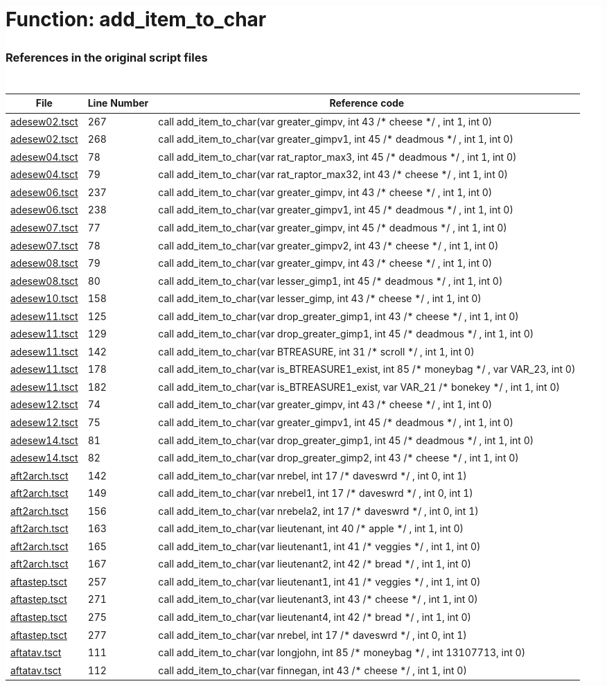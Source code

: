 # Function: add_item_to_char 
### References in the original script files

#

| File | Line Number | Reference code |
| --- | --- | --- |
| [adesew02.tsct](../../../out/adesew02.tsct#L267) | 267 | call add_item_to_char(var greater_gimpv, int 43 /* cheese */ , int 1, int 0) |
| [adesew02.tsct](../../../out/adesew02.tsct#L268) | 268 | call add_item_to_char(var greater_gimpv1, int 45 /* deadmous */ , int 1, int 0) |
| [adesew04.tsct](../../../out/adesew04.tsct#L78) | 78 | call add_item_to_char(var rat_raptor_max3, int 45 /* deadmous */ , int 1, int 0) |
| [adesew04.tsct](../../../out/adesew04.tsct#L79) | 79 | call add_item_to_char(var rat_raptor_max32, int 43 /* cheese */ , int 1, int 0) |
| [adesew06.tsct](../../../out/adesew06.tsct#L237) | 237 | call add_item_to_char(var greater_gimpv, int 43 /* cheese */ , int 1, int 0) |
| [adesew06.tsct](../../../out/adesew06.tsct#L238) | 238 | call add_item_to_char(var greater_gimpv1, int 45 /* deadmous */ , int 1, int 0) |
| [adesew07.tsct](../../../out/adesew07.tsct#L77) | 77 | call add_item_to_char(var greater_gimpv, int 45 /* deadmous */ , int 1, int 0) |
| [adesew07.tsct](../../../out/adesew07.tsct#L78) | 78 | call add_item_to_char(var greater_gimpv2, int 43 /* cheese */ , int 1, int 0) |
| [adesew08.tsct](../../../out/adesew08.tsct#L79) | 79 | call add_item_to_char(var greater_gimpv, int 43 /* cheese */ , int 1, int 0) |
| [adesew08.tsct](../../../out/adesew08.tsct#L80) | 80 | call add_item_to_char(var lesser_gimp1, int 45 /* deadmous */ , int 1, int 0) |
| [adesew10.tsct](../../../out/adesew10.tsct#L158) | 158 | call add_item_to_char(var lesser_gimp, int 43 /* cheese */ , int 1, int 0) |
| [adesew11.tsct](../../../out/adesew11.tsct#L125) | 125 | call add_item_to_char(var drop_greater_gimp1, int 43 /* cheese */ , int 1, int 0) |
| [adesew11.tsct](../../../out/adesew11.tsct#L129) | 129 | call add_item_to_char(var drop_greater_gimp1, int 45 /* deadmous */ , int 1, int 0) |
| [adesew11.tsct](../../../out/adesew11.tsct#L142) | 142 | call add_item_to_char(var BTREASURE, int 31 /* scroll */ , int 1, int 0) |
| [adesew11.tsct](../../../out/adesew11.tsct#L178) | 178 | call add_item_to_char(var is_BTREASURE1_exist, int 85 /* moneybag */ , var VAR_23, int 0) |
| [adesew11.tsct](../../../out/adesew11.tsct#L182) | 182 | call add_item_to_char(var is_BTREASURE1_exist, var VAR_21 /* bonekey */ , int 1, int 0) |
| [adesew12.tsct](../../../out/adesew12.tsct#L74) | 74 | call add_item_to_char(var greater_gimpv, int 43 /* cheese */ , int 1, int 0) |
| [adesew12.tsct](../../../out/adesew12.tsct#L75) | 75 | call add_item_to_char(var greater_gimpv1, int 45 /* deadmous */ , int 1, int 0) |
| [adesew14.tsct](../../../out/adesew14.tsct#L81) | 81 | call add_item_to_char(var drop_greater_gimp1, int 45 /* deadmous */ , int 1, int 0) |
| [adesew14.tsct](../../../out/adesew14.tsct#L82) | 82 | call add_item_to_char(var drop_greater_gimp2, int 43 /* cheese */ , int 1, int 0) |
| [aft2arch.tsct](../../../out/aft2arch.tsct#L142) | 142 | call add_item_to_char(var nrebel, int 17 /* daveswrd */ , int 0, int 1) |
| [aft2arch.tsct](../../../out/aft2arch.tsct#L149) | 149 | call add_item_to_char(var nrebel1, int 17 /* daveswrd */ , int 0, int 1) |
| [aft2arch.tsct](../../../out/aft2arch.tsct#L156) | 156 | call add_item_to_char(var nrebela2, int 17 /* daveswrd */ , int 0, int 1) |
| [aft2arch.tsct](../../../out/aft2arch.tsct#L163) | 163 | call add_item_to_char(var lieutenant, int 40 /* apple */ , int 1, int 0) |
| [aft2arch.tsct](../../../out/aft2arch.tsct#L165) | 165 | call add_item_to_char(var lieutenant1, int 41 /* veggies */ , int 1, int 0) |
| [aft2arch.tsct](../../../out/aft2arch.tsct#L167) | 167 | call add_item_to_char(var lieutenant2, int 42 /* bread */ , int 1, int 0) |
| [aftastep.tsct](../../../out/aftastep.tsct#L257) | 257 | call add_item_to_char(var lieutenant1, int 41 /* veggies */ , int 1, int 0) |
| [aftastep.tsct](../../../out/aftastep.tsct#L271) | 271 | call add_item_to_char(var lieutenant3, int 43 /* cheese */ , int 1, int 0) |
| [aftastep.tsct](../../../out/aftastep.tsct#L275) | 275 | call add_item_to_char(var lieutenant4, int 42 /* bread */ , int 1, int 0) |
| [aftastep.tsct](../../../out/aftastep.tsct#L277) | 277 | call add_item_to_char(var nrebel, int 17 /* daveswrd */ , int 0, int 1) |
| [aftatav.tsct](../../../out/aftatav.tsct#L111) | 111 | call add_item_to_char(var longjohn, int 85 /* moneybag */ , int 13107713, int 0) |
| [aftatav.tsct](../../../out/aftatav.tsct#L112) | 112 | call add_item_to_char(var finnegan, int 43 /* cheese */ , int 1, int 0) |